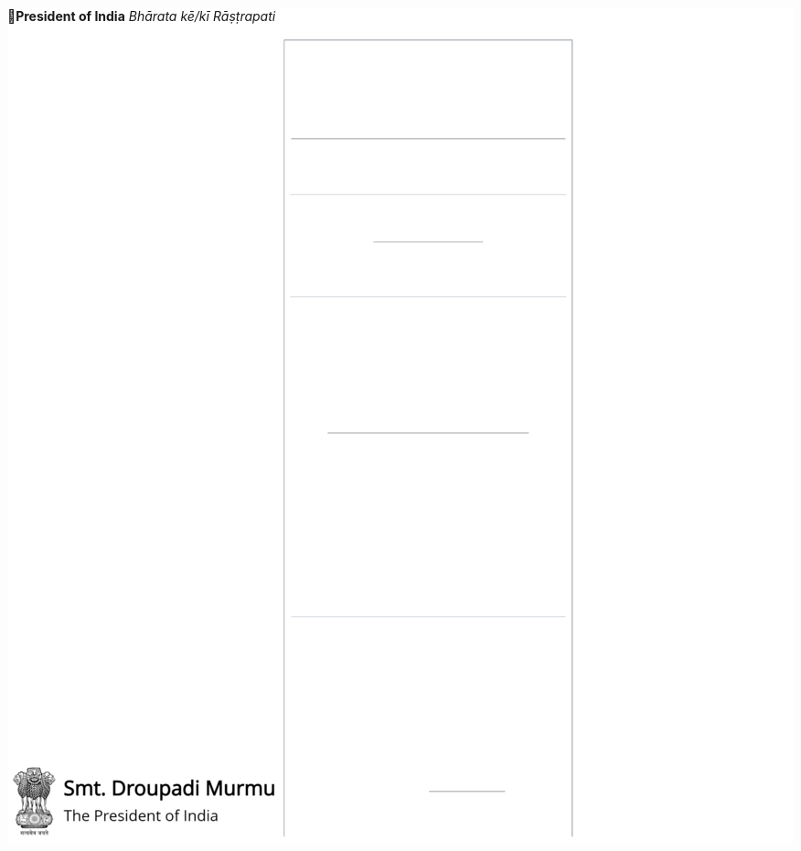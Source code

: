 **President of India** *Bhārata kē/kī Rāṣṭrapati*

![](Aspose.Words.6bfb36d6-3a9b-4dcc-bf8c-79fe4cbb192f.005.png)![](Aspose.Words.6bfb36d6-3a9b-4dcc-bf8c-79fe4cbb192f.006.png)
